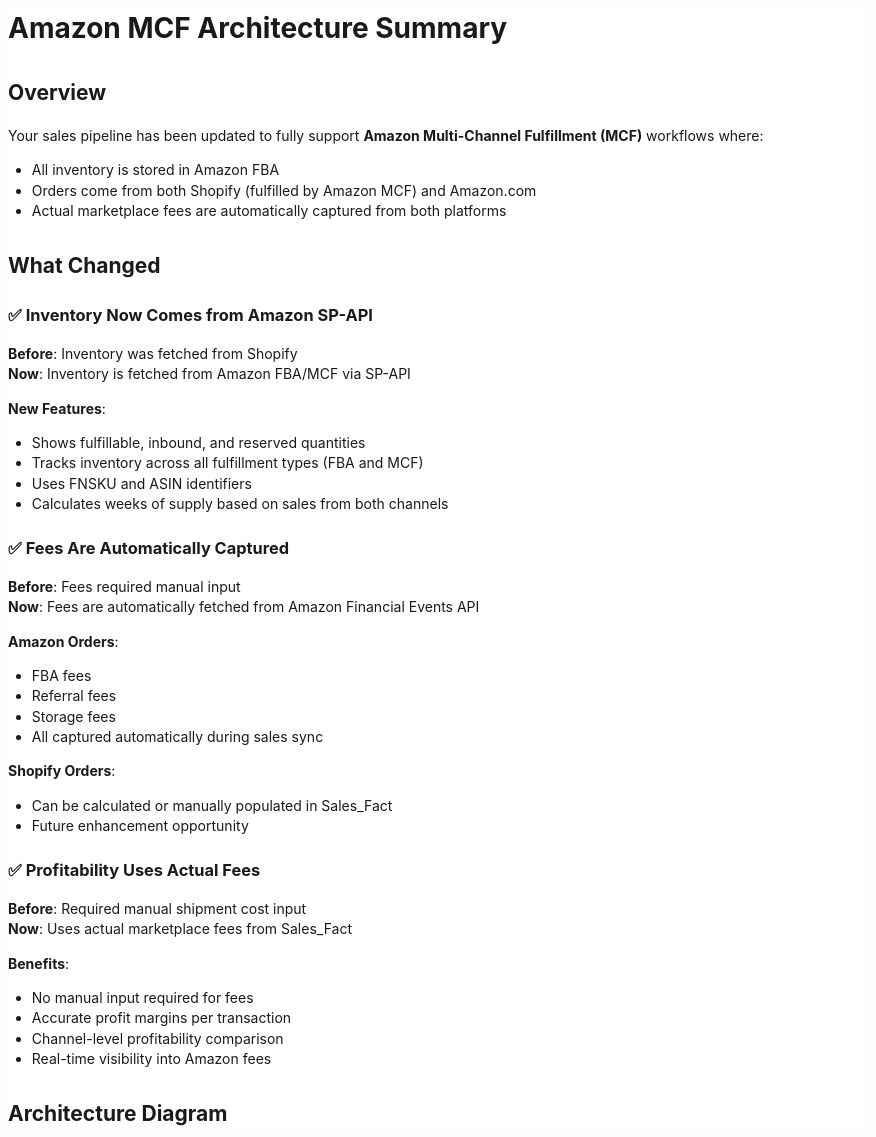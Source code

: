 # Amazon MCF Architecture Summary

## Overview

Your sales pipeline has been updated to fully support **Amazon Multi-Channel Fulfillment (MCF)** workflows where:
- All inventory is stored in Amazon FBA
- Orders come from both Shopify (fulfilled by Amazon MCF) and Amazon.com
- Actual marketplace fees are automatically captured from both platforms

## What Changed

### ✅ Inventory Now Comes from Amazon SP-API

**Before**: Inventory was fetched from Shopify  
**Now**: Inventory is fetched from Amazon FBA/MCF via SP-API

**New Features**:
- Shows fulfillable, inbound, and reserved quantities
- Tracks inventory across all fulfillment types (FBA and MCF)
- Uses FNSKU and ASIN identifiers
- Calculates weeks of supply based on sales from both channels

### ✅ Fees Are Automatically Captured

**Before**: Fees required manual input  
**Now**: Fees are automatically fetched from Amazon Financial Events API

**Amazon Orders**:
- FBA fees
- Referral fees
- Storage fees
- All captured automatically during sales sync

**Shopify Orders**:
- Can be calculated or manually populated in Sales_Fact
- Future enhancement opportunity

### ✅ Profitability Uses Actual Fees

**Before**: Required manual shipment cost input  
**Now**: Uses actual marketplace fees from Sales_Fact

**Benefits**:
- No manual input required for fees
- Accurate profit margins per transaction
- Channel-level profitability comparison
- Real-time visibility into Amazon fees

## Architecture Diagram
